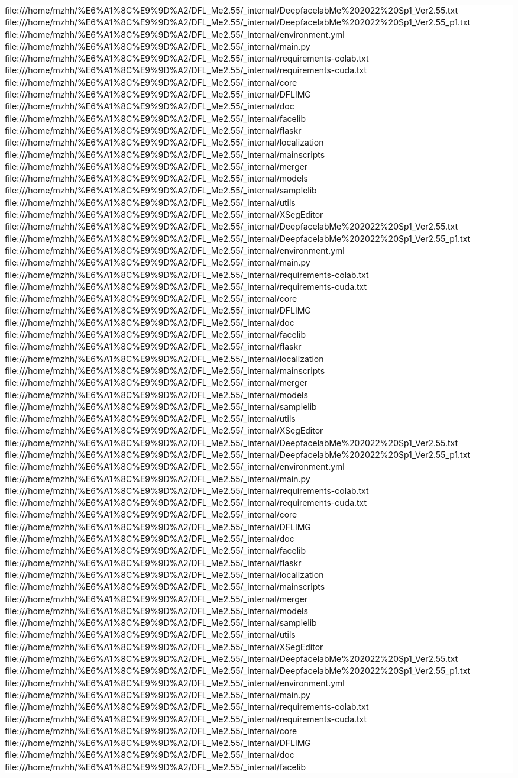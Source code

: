 file:///home/mzhh/%E6%A1%8C%E9%9D%A2/DFL_Me2.55/_internal/DeepfacelabMe%202022%20Sp1_Ver2.55.txt
file:///home/mzhh/%E6%A1%8C%E9%9D%A2/DFL_Me2.55/_internal/DeepfacelabMe%202022%20Sp1_Ver2.55_p1.txt
file:///home/mzhh/%E6%A1%8C%E9%9D%A2/DFL_Me2.55/_internal/environment.yml
file:///home/mzhh/%E6%A1%8C%E9%9D%A2/DFL_Me2.55/_internal/main.py
file:///home/mzhh/%E6%A1%8C%E9%9D%A2/DFL_Me2.55/_internal/requirements-colab.txt
file:///home/mzhh/%E6%A1%8C%E9%9D%A2/DFL_Me2.55/_internal/requirements-cuda.txt
file:///home/mzhh/%E6%A1%8C%E9%9D%A2/DFL_Me2.55/_internal/core
file:///home/mzhh/%E6%A1%8C%E9%9D%A2/DFL_Me2.55/_internal/DFLIMG
file:///home/mzhh/%E6%A1%8C%E9%9D%A2/DFL_Me2.55/_internal/doc
file:///home/mzhh/%E6%A1%8C%E9%9D%A2/DFL_Me2.55/_internal/facelib
file:///home/mzhh/%E6%A1%8C%E9%9D%A2/DFL_Me2.55/_internal/flaskr
file:///home/mzhh/%E6%A1%8C%E9%9D%A2/DFL_Me2.55/_internal/localization
file:///home/mzhh/%E6%A1%8C%E9%9D%A2/DFL_Me2.55/_internal/mainscripts
file:///home/mzhh/%E6%A1%8C%E9%9D%A2/DFL_Me2.55/_internal/merger
file:///home/mzhh/%E6%A1%8C%E9%9D%A2/DFL_Me2.55/_internal/models
file:///home/mzhh/%E6%A1%8C%E9%9D%A2/DFL_Me2.55/_internal/samplelib
file:///home/mzhh/%E6%A1%8C%E9%9D%A2/DFL_Me2.55/_internal/utils
file:///home/mzhh/%E6%A1%8C%E9%9D%A2/DFL_Me2.55/_internal/XSegEditor
file:///home/mzhh/%E6%A1%8C%E9%9D%A2/DFL_Me2.55/_internal/DeepfacelabMe%202022%20Sp1_Ver2.55.txt
file:///home/mzhh/%E6%A1%8C%E9%9D%A2/DFL_Me2.55/_internal/DeepfacelabMe%202022%20Sp1_Ver2.55_p1.txt
file:///home/mzhh/%E6%A1%8C%E9%9D%A2/DFL_Me2.55/_internal/environment.yml
file:///home/mzhh/%E6%A1%8C%E9%9D%A2/DFL_Me2.55/_internal/main.py
file:///home/mzhh/%E6%A1%8C%E9%9D%A2/DFL_Me2.55/_internal/requirements-colab.txt
file:///home/mzhh/%E6%A1%8C%E9%9D%A2/DFL_Me2.55/_internal/requirements-cuda.txt
file:///home/mzhh/%E6%A1%8C%E9%9D%A2/DFL_Me2.55/_internal/core
file:///home/mzhh/%E6%A1%8C%E9%9D%A2/DFL_Me2.55/_internal/DFLIMG
file:///home/mzhh/%E6%A1%8C%E9%9D%A2/DFL_Me2.55/_internal/doc
file:///home/mzhh/%E6%A1%8C%E9%9D%A2/DFL_Me2.55/_internal/facelib
file:///home/mzhh/%E6%A1%8C%E9%9D%A2/DFL_Me2.55/_internal/flaskr
file:///home/mzhh/%E6%A1%8C%E9%9D%A2/DFL_Me2.55/_internal/localization
file:///home/mzhh/%E6%A1%8C%E9%9D%A2/DFL_Me2.55/_internal/mainscripts
file:///home/mzhh/%E6%A1%8C%E9%9D%A2/DFL_Me2.55/_internal/merger
file:///home/mzhh/%E6%A1%8C%E9%9D%A2/DFL_Me2.55/_internal/models
file:///home/mzhh/%E6%A1%8C%E9%9D%A2/DFL_Me2.55/_internal/samplelib
file:///home/mzhh/%E6%A1%8C%E9%9D%A2/DFL_Me2.55/_internal/utils
file:///home/mzhh/%E6%A1%8C%E9%9D%A2/DFL_Me2.55/_internal/XSegEditor
file:///home/mzhh/%E6%A1%8C%E9%9D%A2/DFL_Me2.55/_internal/DeepfacelabMe%202022%20Sp1_Ver2.55.txt
file:///home/mzhh/%E6%A1%8C%E9%9D%A2/DFL_Me2.55/_internal/DeepfacelabMe%202022%20Sp1_Ver2.55_p1.txt
file:///home/mzhh/%E6%A1%8C%E9%9D%A2/DFL_Me2.55/_internal/environment.yml
file:///home/mzhh/%E6%A1%8C%E9%9D%A2/DFL_Me2.55/_internal/main.py
file:///home/mzhh/%E6%A1%8C%E9%9D%A2/DFL_Me2.55/_internal/requirements-colab.txt
file:///home/mzhh/%E6%A1%8C%E9%9D%A2/DFL_Me2.55/_internal/requirements-cuda.txt
file:///home/mzhh/%E6%A1%8C%E9%9D%A2/DFL_Me2.55/_internal/core
file:///home/mzhh/%E6%A1%8C%E9%9D%A2/DFL_Me2.55/_internal/DFLIMG
file:///home/mzhh/%E6%A1%8C%E9%9D%A2/DFL_Me2.55/_internal/doc
file:///home/mzhh/%E6%A1%8C%E9%9D%A2/DFL_Me2.55/_internal/facelib
file:///home/mzhh/%E6%A1%8C%E9%9D%A2/DFL_Me2.55/_internal/flaskr
file:///home/mzhh/%E6%A1%8C%E9%9D%A2/DFL_Me2.55/_internal/localization
file:///home/mzhh/%E6%A1%8C%E9%9D%A2/DFL_Me2.55/_internal/mainscripts
file:///home/mzhh/%E6%A1%8C%E9%9D%A2/DFL_Me2.55/_internal/merger
file:///home/mzhh/%E6%A1%8C%E9%9D%A2/DFL_Me2.55/_internal/models
file:///home/mzhh/%E6%A1%8C%E9%9D%A2/DFL_Me2.55/_internal/samplelib
file:///home/mzhh/%E6%A1%8C%E9%9D%A2/DFL_Me2.55/_internal/utils
file:///home/mzhh/%E6%A1%8C%E9%9D%A2/DFL_Me2.55/_internal/XSegEditor
file:///home/mzhh/%E6%A1%8C%E9%9D%A2/DFL_Me2.55/_internal/DeepfacelabMe%202022%20Sp1_Ver2.55.txt
file:///home/mzhh/%E6%A1%8C%E9%9D%A2/DFL_Me2.55/_internal/DeepfacelabMe%202022%20Sp1_Ver2.55_p1.txt
file:///home/mzhh/%E6%A1%8C%E9%9D%A2/DFL_Me2.55/_internal/environment.yml
file:///home/mzhh/%E6%A1%8C%E9%9D%A2/DFL_Me2.55/_internal/main.py
file:///home/mzhh/%E6%A1%8C%E9%9D%A2/DFL_Me2.55/_internal/requirements-colab.txt
file:///home/mzhh/%E6%A1%8C%E9%9D%A2/DFL_Me2.55/_internal/requirements-cuda.txt
file:///home/mzhh/%E6%A1%8C%E9%9D%A2/DFL_Me2.55/_internal/core
file:///home/mzhh/%E6%A1%8C%E9%9D%A2/DFL_Me2.55/_internal/DFLIMG
file:///home/mzhh/%E6%A1%8C%E9%9D%A2/DFL_Me2.55/_internal/doc
file:///home/mzhh/%E6%A1%8C%E9%9D%A2/DFL_Me2.55/_internal/facelib